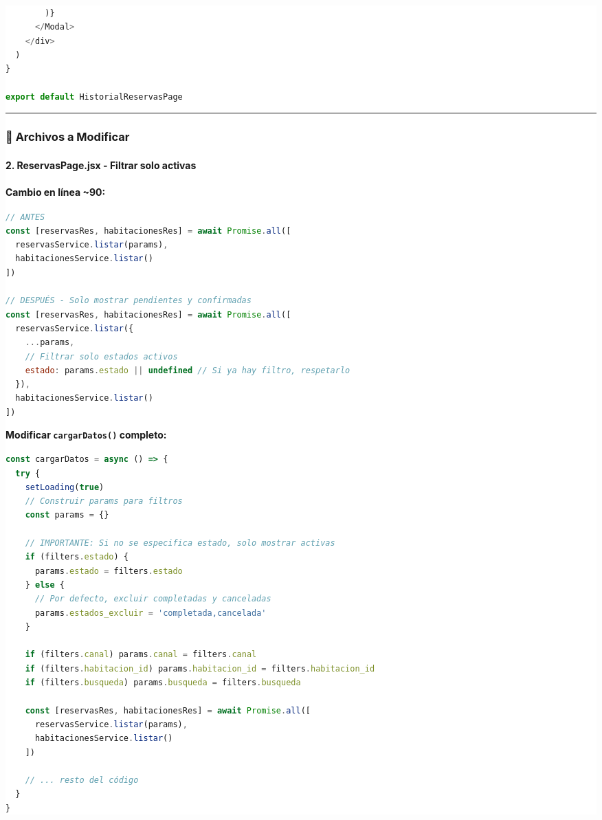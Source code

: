 ```javascript
        )}
      </Modal>
    </div>
  )
}

export default HistorialReservasPage
```

---

### 📝 **Archivos a Modificar**

#### 2. **ReservasPage.jsx - Filtrar solo activas**

**Cambio en línea ~90:**
```javascript
// ANTES
const [reservasRes, habitacionesRes] = await Promise.all([
  reservasService.listar(params),
  habitacionesService.listar()
])

// DESPUÉS - Solo mostrar pendientes y confirmadas
const [reservasRes, habitacionesRes] = await Promise.all([
  reservasService.listar({
    ...params,
    // Filtrar solo estados activos
    estado: params.estado || undefined // Si ya hay filtro, respetarlo
  }),
  habitacionesService.listar()
])
```

**Modificar `cargarDatos()` completo:**
```javascript
const cargarDatos = async () => {
  try {
    setLoading(true)
    // Construir params para filtros
    const params = {}

    // IMPORTANTE: Si no se especifica estado, solo mostrar activas
    if (filters.estado) {
      params.estado = filters.estado
    } else {
      // Por defecto, excluir completadas y canceladas
      params.estados_excluir = 'completada,cancelada'
    }

    if (filters.canal) params.canal = filters.canal
    if (filters.habitacion_id) params.habitacion_id = filters.habitacion_id
    if (filters.busqueda) params.busqueda = filters.busqueda

    const [reservasRes, habitacionesRes] = await Promise.all([
      reservasService.listar(params),
      habitacionesService.listar()
    ])

    // ... resto del código
  }
}
```
